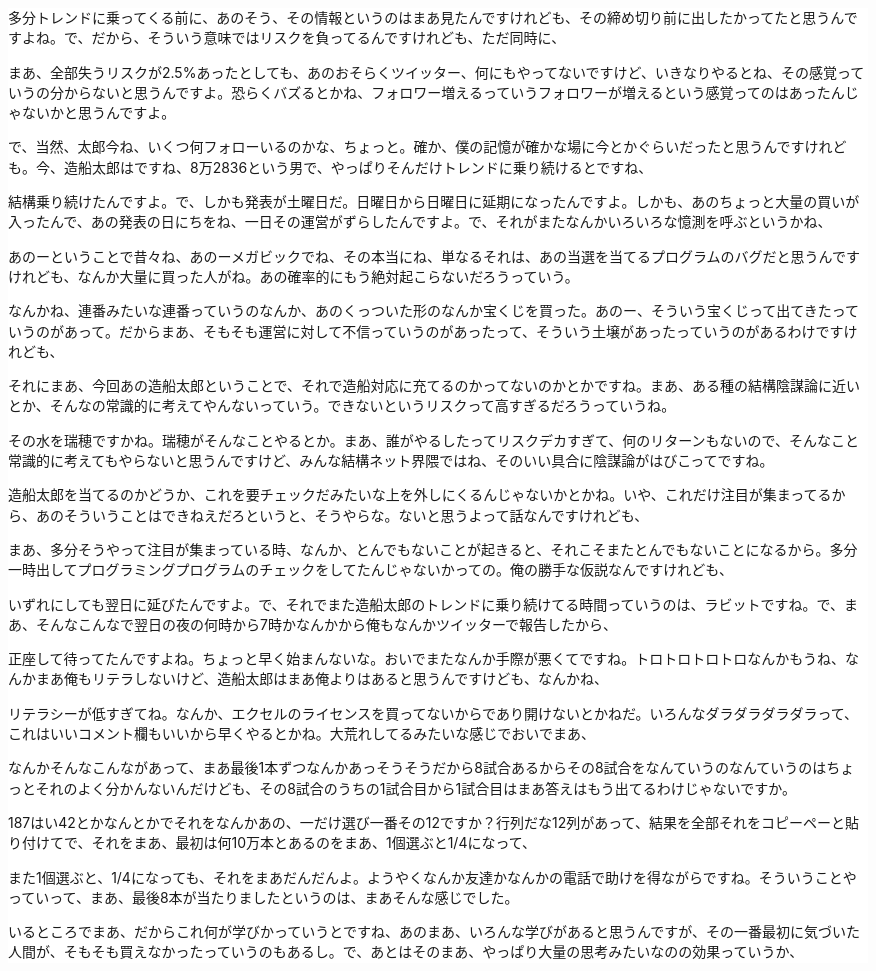 
多分トレンドに乗ってくる前に、あのそう、その情報というのはまあ見たんですけれども、その締め切り前に出したかってたと思うんですよね。で、だから、そういう意味ではリスクを負ってるんですけれども、ただ同時に、


まあ、全部失うリスクが2.5%あったとしても、あのおそらくツイッター、何にもやってないですけど、いきなりやるとね、その感覚っていうの分からないと思うんですよ。恐らくバズるとかね、フォロワー増えるっていうフォロワーが増えるという感覚ってのはあったんじゃないかと思うんですよ。


で、当然、太郎今ね、いくつ何フォローいるのかな、ちょっと。確か、僕の記憶が確かな場に今とかぐらいだったと思うんですけれども。今、造船太郎はですね、8万2836という男で、やっぱりそんだけトレンドに乗り続けるとですね、


結構乗り続けたんですよ。で、しかも発表が土曜日だ。日曜日から日曜日に延期になったんですよ。しかも、あのちょっと大量の買いが入ったんで、あの発表の日にちをね、一日その運営がずらしたんですよ。で、それがまたなんかいろいろな憶測を呼ぶというかね、


あのーということで昔々ね、あのーメガビックでね、その本当にね、単なるそれは、あの当選を当てるプログラムのバグだと思うんですけれども、なんか大量に買った人がね。あの確率的にもう絶対起こらないだろうっていう。


なんかね、連番みたいな連番っていうのなんか、あのくっついた形のなんか宝くじを買った。あのー、そういう宝くじって出てきたっていうのがあって。だからまあ、そもそも運営に対して不信っていうのがあったって、そういう土壌があったっていうのがあるわけですけれども、


それにまあ、今回あの造船太郎ということで、それで造船対応に充てるのかってないのかとかですね。まあ、ある種の結構陰謀論に近いとか、そんなの常識的に考えてやんないっていう。できないというリスクって高すぎるだろうっていうね。


その水を瑞穂ですかね。瑞穂がそんなことやるとか。まあ、誰がやるしたってリスクデカすぎて、何のリターンもないので、そんなこと常識的に考えてもやらないと思うんですけど、みんな結構ネット界隈ではね、そのいい具合に陰謀論がはびこってですね。


造船太郎を当てるのかどうか、これを要チェックだみたいな上を外しにくるんじゃないかとかね。いや、これだけ注目が集まってるから、あのそういうことはできねえだろというと、そうやらな。ないと思うよって話なんですけれども、


まあ、多分そうやって注目が集まっている時、なんか、とんでもないことが起きると、それこそまたとんでもないことになるから。多分一時出してプログラミングプログラムのチェックをしてたんじゃないかっての。俺の勝手な仮説なんですけれども、


いずれにしても翌日に延びたんですよ。で、それでまた造船太郎のトレンドに乗り続けてる時間っていうのは、ラビットですね。で、まあ、そんなこんなで翌日の夜の何時から7時かなんかから俺もなんかツイッターで報告したから、


正座して待ってたんですよね。ちょっと早く始まんないな。おいでまたなんか手際が悪くてですね。トロトロトロトロなんかもうね、なんかまあ俺もリテラしないけど、造船太郎はまあ俺よりはあると思うんですけども、なんかね、


リテラシーが低すぎてね。なんか、エクセルのライセンスを買ってないからであり開けないとかねだ。いろんなダラダラダラダラって、これはいいコメント欄もいいから早くやるとかね。大荒れしてるみたいな感じでおいでまあ、


なんかそんなこんながあって、まあ最後1本ずつなんかあっそうそうだから8試合あるからその8試合をなんていうのなんていうのはちょっとそれのよく分かんないんだけども、その8試合のうちの1試合目から1試合目はまあ答えはもう出てるわけじゃないですか。


187はい42とかなんとかでそれをなんかあの、一だけ選び一番その12ですか？行列だな12列があって、結果を全部それをコピーペーと貼り付けてで、それをまあ、最初は何10万本とあるのをまあ、1個選ぶと1/4になって、


また1個選ぶと、1/4になっても、それをまあだんだんよ。ようやくなんか友達かなんかの電話で助けを得ながらですね。そういうことやっていって、まあ、最後8本が当たりましたというのは、まあそんな感じでした。


いるところでまあ、だからこれ何が学びかっていうとですね、あのまあ、いろんな学びがあると思うんですが、その一番最初に気づいた人間が、そもそも買えなかったっていうのもあるし。で、あとはそのまあ、やっぱり大量の思考みたいなのの効果っていうか、
